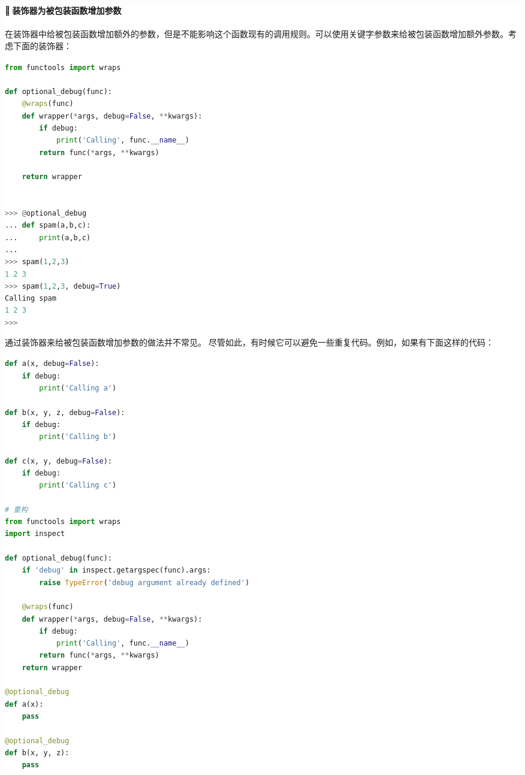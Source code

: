 #### 🎯 装饰器为被包装函数增加参数
在装饰器中给被包装函数增加额外的参数，但是不能影响这个函数现有的调用规则。可以使用关键字参数来给被包装函数增加额外参数。考虑下面的装饰器：
```python
from functools import wraps

def optional_debug(func):
    @wraps(func)
    def wrapper(*args, debug=False, **kwargs):
        if debug:
            print('Calling', func.__name__)
        return func(*args, **kwargs)

    return wrapper


>>> @optional_debug
... def spam(a,b,c):
...     print(a,b,c)
...
>>> spam(1,2,3)
1 2 3
>>> spam(1,2,3, debug=True)
Calling spam
1 2 3
>>>
```

通过装饰器来给被包装函数增加参数的做法并不常见。 尽管如此，有时候它可以避免一些重复代码。例如，如果有下面这样的代码：
```python
def a(x, debug=False):
    if debug:
        print('Calling a')

def b(x, y, z, debug=False):
    if debug:
        print('Calling b')

def c(x, y, debug=False):
    if debug:
        print('Calling c')
        
# 重构
from functools import wraps
import inspect

def optional_debug(func):
    if 'debug' in inspect.getargspec(func).args:
        raise TypeError('debug argument already defined')

    @wraps(func)
    def wrapper(*args, debug=False, **kwargs):
        if debug:
            print('Calling', func.__name__)
        return func(*args, **kwargs)
    return wrapper

@optional_debug
def a(x):
    pass

@optional_debug
def b(x, y, z):
    pass

```